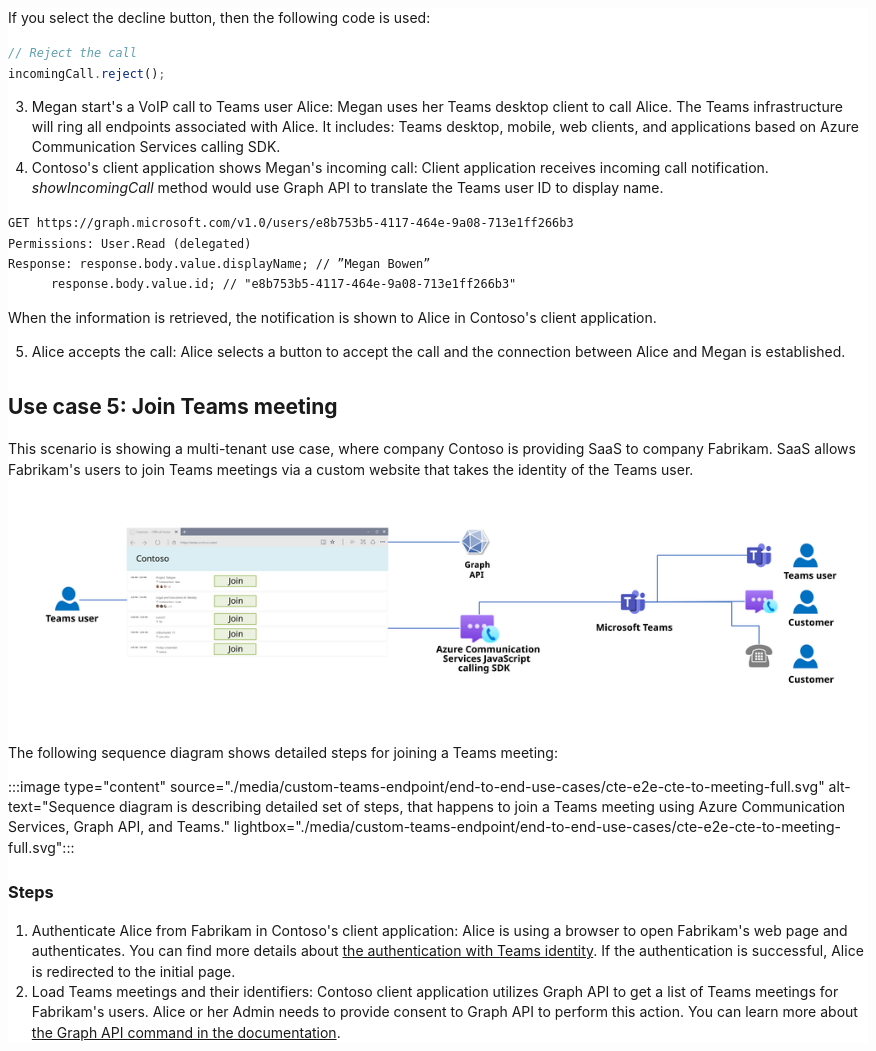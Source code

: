 If you select the decline button, then the following code is used:


```js
// Reject the call
incomingCall.reject();
```

3. Megan start's a VoIP call to Teams user Alice: Megan uses her Teams desktop client to call Alice. The Teams infrastructure will ring all endpoints associated with Alice. It includes: Teams desktop, mobile, web clients, and applications based on Azure Communication Services calling SDK.
4. Contoso's client application shows Megan's incoming call: Client application receives incoming call notification. _showIncomingCall_ method would use Graph API to translate the Teams user ID to display name. 
 
```
GET https://graph.microsoft.com/v1.0/users/e8b753b5-4117-464e-9a08-713e1ff266b3
Permissions: User.Read (delegated)
Response: response.body.value.displayName; // ”Megan Bowen”
	  response.body.value.id; // "e8b753b5-4117-464e-9a08-713e1ff266b3"
```

When the information is retrieved, the notification is shown to Alice in Contoso's client application.

5. Alice accepts the call: Alice selects a button to accept the call and the connection between Alice and Megan is established.

## Use case 5: Join Teams meeting
This scenario is showing a multi-tenant use case, where company Contoso is providing SaaS to company Fabrikam. SaaS allows Fabrikam's users to join Teams meetings via a custom website that takes the identity of the Teams user.

![Diagram is showing user experience of Alice joining Teams Meeting.](./media/custom-teams-endpoint/end-to-end-use-cases/cte-e2e-cte-to-meeting-overview.svg)

The following sequence diagram shows detailed steps for joining a Teams meeting:

:::image type="content" source="./media/custom-teams-endpoint/end-to-end-use-cases/cte-e2e-cte-to-meeting-full.svg" alt-text="Sequence diagram is describing detailed set of steps, that happens to join a Teams meeting using Azure Communication Services, Graph API, and Teams." lightbox="./media/custom-teams-endpoint/end-to-end-use-cases/cte-e2e-cte-to-meeting-full.svg":::

### Steps
1. Authenticate Alice from Fabrikam in Contoso's client application: Alice is using a browser to open Fabrikam's web page and authenticates. You can find more details about [the authentication with Teams identity](./custom-teams-endpoint-authentication-overview.md). If the authentication is successful, Alice is redirected to the initial page.
2. Load Teams meetings and their identifiers: Contoso client application utilizes Graph API to get a list of Teams meetings for Fabrikam's users. Alice or her Admin needs to provide consent to Graph API to perform this action. You can learn more about [the Graph API command in the documentation](https://docs.microsoft.com/graph/api/user-list-calendarview).
